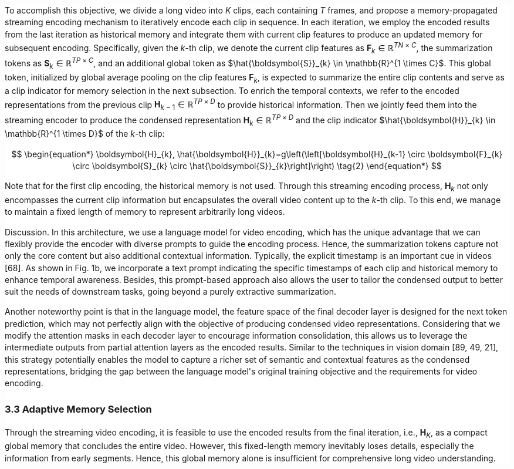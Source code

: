 To accomplish this objective, we divide a long video into $K$ clips, each containing $T$ frames, and propose a memory-propagated streaming encoding mechanism to iteratively encode each clip in sequence. In each iteration, we employ the encoded results from the last iteration as historical memory and integrate them with current clip features to produce an updated memory for subsequent encoding. Specifically, given the $k$-th clip, we denote the current clip features as $\boldsymbol{F}_{k} \in \mathbb{R}^{T N \times C}$, the summarization tokens as $\boldsymbol{S}_{k} \in \mathbb{R}^{T P \times C}$, and an additional global token as $\hat{\boldsymbol{S}}_{k} \in \mathbb{R}^{1 \times C}$. This global token, initialized by global average pooling on the clip features $\boldsymbol{F}_{k}$, is expected to summarize
the entire clip contents and serve as a clip indicator for memory selection in the next subsection. To enrich the temporal contexts, we refer to the encoded representations from the previous clip $\boldsymbol{H}_{k-1} \in \mathbb{R}^{T P \times D}$ to provide historical information. Then we jointly feed them into the streaming encoder to produce the condensed representation $\boldsymbol{H}_{k} \in \mathbb{R}^{T P \times D}$ and the clip indicator $\hat{\boldsymbol{H}}_{k} \in \mathbb{R}^{1 \times D}$ of the $k$-th clip:

$$
\begin{equation*}
\boldsymbol{H}_{k}, \hat{\boldsymbol{H}}_{k}=g\left(\left[\boldsymbol{H}_{k-1} \circ \boldsymbol{F}_{k} \circ \boldsymbol{S}_{k} \circ \hat{\boldsymbol{S}}_{k}\right]\right) \tag{2}
\end{equation*}
$$

Note that for the first clip encoding, the historical memory is not used. Through this streaming encoding process, $\boldsymbol{H}_{k}$ not only encompasses the current clip information but encapsulates the overall video content up to the $k$-th clip. To this end, we manage to maintain a fixed length of memory to represent arbitrarily long videos.

Discussion. In this architecture, we use a language model for video encoding, which has the unique advantage that we can flexibly provide the encoder with diverse prompts to guide the encoding process. Hence, the summarization tokens capture not only the core content but also additional contextual information. Typically, the explicit timestamp is an important cue in videos [68]. As shown in Fig. 1b, we incorporate a text prompt indicating the specific timestamps of each clip and historical memory to enhance temporal awareness. Besides, this prompt-based approach also allows the user to tailor the condensed output to better suit the needs of downstream tasks, going beyond a purely extractive summarization.

Another noteworthy point is that in the language model, the feature space of the final decoder layer is designed for the next token prediction, which may not perfectly align with the objective of producing condensed video representations. Considering that we modify the attention masks in each decoder layer to encourage information consolidation, this allows us to leverage the intermediate outputs from partial attention layers as the encoded results. Similar to the techniques in vision domain [89, 49, 21], this strategy potentially enables the model to capture a richer set of semantic and contextual features as the condensed representations, bridging the gap between the language model's original training objective and the requirements for video encoding.

### 3.3 Adaptive Memory Selection

Through the streaming video encoding, it is feasible to use the encoded results from the final iteration, i.e., $\boldsymbol{H}_{K}$, as a compact global memory that concludes the entire video. However, this fixed-length memory inevitably loses details, especially the information from early segments. Hence, this global memory alone is insufficient for comprehensive long video understanding.
